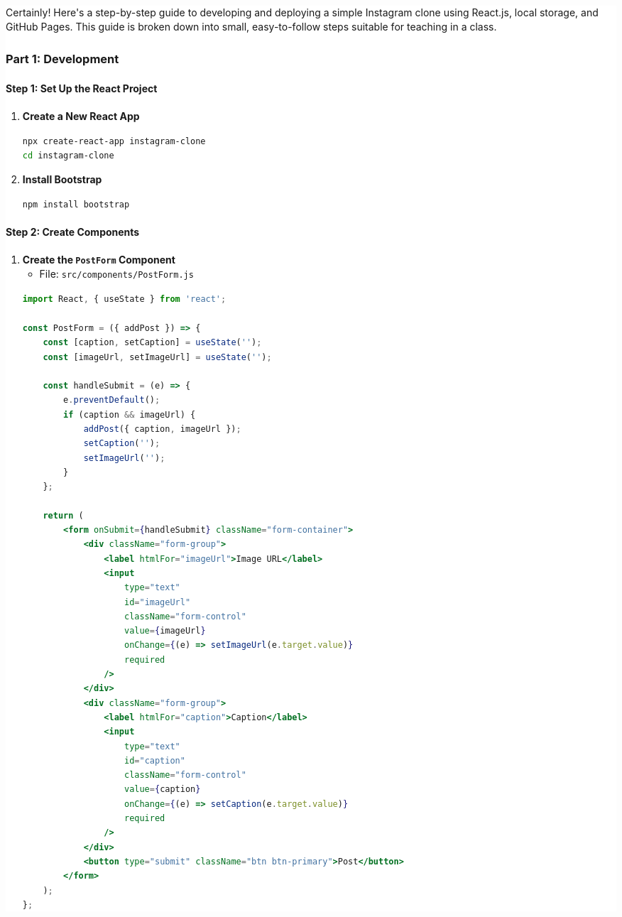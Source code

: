Certainly! Here's a step-by-step guide to developing and deploying a simple Instagram clone using React.js, local storage, and GitHub Pages. This guide is broken down into small, easy-to-follow steps suitable for teaching in a class.

### Part 1: Development

#### Step 1: Set Up the React Project
1. **Create a New React App**
   ```bash
   npx create-react-app instagram-clone
   cd instagram-clone
   ```
2. **Install Bootstrap**
   ```bash
   npm install bootstrap
   ```

#### Step 2: Create Components

1. **Create the `PostForm` Component**
   - File: `src/components/PostForm.js`
   ```jsx
   import React, { useState } from 'react';

   const PostForm = ({ addPost }) => {
       const [caption, setCaption] = useState('');
       const [imageUrl, setImageUrl] = useState('');

       const handleSubmit = (e) => {
           e.preventDefault();
           if (caption && imageUrl) {
               addPost({ caption, imageUrl });
               setCaption('');
               setImageUrl('');
           }
       };

       return (
           <form onSubmit={handleSubmit} className="form-container">
               <div className="form-group">
                   <label htmlFor="imageUrl">Image URL</label>
                   <input
                       type="text"
                       id="imageUrl"
                       className="form-control"
                       value={imageUrl}
                       onChange={(e) => setImageUrl(e.target.value)}
                       required
                   />
               </div>
               <div className="form-group">
                   <label htmlFor="caption">Caption</label>
                   <input
                       type="text"
                       id="caption"
                       className="form-control"
                       value={caption}
                       onChange={(e) => setCaption(e.target.value)}
                       required
                   />
               </div>
               <button type="submit" className="btn btn-primary">Post</button>
           </form>
       );
   };
   ```
